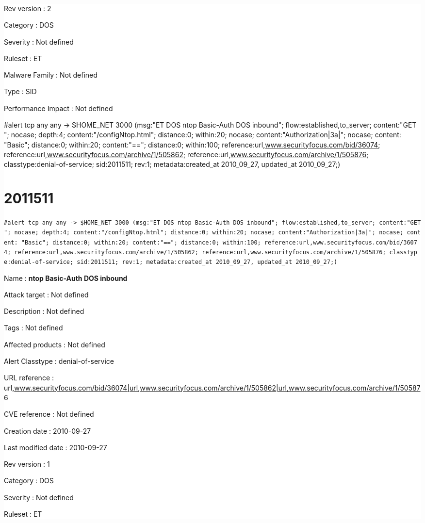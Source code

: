 Rev version : 2

Category : DOS

Severity : Not defined

Ruleset : ET

Malware Family : Not defined

Type : SID

Performance Impact : Not defined



#alert tcp any any -> $HOME_NET 3000 (msg:"ET DOS ntop Basic-Auth DOS inbound"; flow:established,to_server; content:"GET "; nocase; depth:4; content:"/configNtop.html"; distance:0; within:20; nocase; content:"Authorization|3a|"; nocase; content: "Basic"; distance:0; within:20; content:"=="; distance:0; within:100; reference:url,www.securityfocus.com/bid/36074; reference:url,www.securityfocus.com/archive/1/505862; reference:url,www.securityfocus.com/archive/1/505876; classtype:denial-of-service; sid:2011511; rev:1; metadata:created_at 2010_09_27, updated_at 2010_09_27;)

# 2011511
`#alert tcp any any -> $HOME_NET 3000 (msg:"ET DOS ntop Basic-Auth DOS inbound"; flow:established,to_server; content:"GET "; nocase; depth:4; content:"/configNtop.html"; distance:0; within:20; nocase; content:"Authorization|3a|"; nocase; content: "Basic"; distance:0; within:20; content:"=="; distance:0; within:100; reference:url,www.securityfocus.com/bid/36074; reference:url,www.securityfocus.com/archive/1/505862; reference:url,www.securityfocus.com/archive/1/505876; classtype:denial-of-service; sid:2011511; rev:1; metadata:created_at 2010_09_27, updated_at 2010_09_27;)
` 

Name : **ntop Basic-Auth DOS inbound** 

Attack target : Not defined

Description : Not defined

Tags : Not defined

Affected products : Not defined

Alert Classtype : denial-of-service

URL reference : url,www.securityfocus.com/bid/36074|url,www.securityfocus.com/archive/1/505862|url,www.securityfocus.com/archive/1/505876

CVE reference : Not defined

Creation date : 2010-09-27

Last modified date : 2010-09-27

Rev version : 1

Category : DOS

Severity : Not defined

Ruleset : ET

